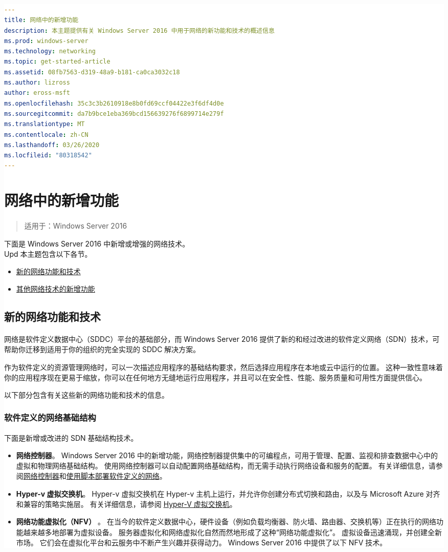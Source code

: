 ```yaml
---
title: 网络中的新增功能
description: 本主题提供有关 Windows Server 2016 中用于网络的新功能和技术的概述信息
ms.prod: windows-server
ms.technology: networking
ms.topic: get-started-article
ms.assetid: 08fb7563-d319-48a9-b181-ca0ca3032c18
ms.author: lizross
author: eross-msft
ms.openlocfilehash: 35c3c3b2610918e8b0fd69ccf04422e3f6df4d0e
ms.sourcegitcommit: da7b9bce1eba369bcd156639276f6899714e279f
ms.translationtype: MT
ms.contentlocale: zh-CN
ms.lasthandoff: 03/26/2020
ms.locfileid: "80318542"
---
```

# <a name="whats-new-in-networking"></a>网络中的新增功能

>适用于：Windows Server 2016

下面是 Windows Server 2016 中新增或增强的网络技术。  
  Upd 本主题包含以下各节。  
  
-   [新的网络功能和技术](#bkmk_features)  
  
-   [其他网络技术的新增功能](#bkmk_existing)  
  
## <a name="new-networking-features-and-technologies"></a><a name="bkmk_features"></a>新的网络功能和技术

网络是软件定义数据中心（SDDC）平台的基础部分，而 Windows Server 2016 提供了新的和经过改进的软件定义网络（SDN）技术，可帮助你迁移到适用于你的组织的完全实现的 SDDC 解决方案。  
  
作为软件定义的资源管理网络时，可以一次描述应用程序的基础结构要求，然后选择应用程序在本地或云中运行的位置。  这种一致性意味着你的应用程序现在更易于缩放，你可以在任何地方无缝地运行应用程序，并且可以在安全性、性能、服务质量和可用性方面提供信心。  
  
以下部分包含有关这些新的网络功能和技术的信息。  
  
### <a name="software-defined-networking-infrastructure"></a>软件定义的网络基础结构

下面是新增或改进的 SDN 基础结构技术。  
  
-   **网络控制器**。 Windows Server 2016 中的新增功能，网络控制器提供集中的可编程点，可用于管理、配置、监视和排查数据中心中的虚拟和物理网络基础结构。 使用网络控制器可以自动配置网络基础结构，而无需手动执行网络设备和服务的配置。 有关详细信息，请参阅[网络控制器](sdn/technologies/network-controller/Network-Controller.md)和[使用脚本部署软件定义的网络](https://technet.microsoft.com/library/mt427380.aspx)。  
  
-   **Hyper-v 虚拟交换机**。 Hyper-v 虚拟交换机在 Hyper-v 主机上运行，并允许你创建分布式切换和路由，以及与 Microsoft Azure 对齐和兼容的策略实施层。 有关详细信息，请参阅 [Hyper-V 虚拟交换机](../virtualization/hyper-v-virtual-switch/Hyper-V-Virtual-Switch.md)。  
  
-   **网络功能虚拟化（NFV）** 。 在当今的软件定义数据中心，硬件设备（例如负载均衡器、防火墙、路由器、交换机等）正在执行的网络功能越来越多地部署为虚拟设备。 服务器虚拟化和网络虚拟化自然而然地形成了这种“网络功能虚拟化”。 虚拟设备迅速涌现，并创建全新市场。 它们会在虚拟化平台和云服务中不断产生兴趣并获得动力。 Windows Server 2016 中提供了以下 NFV 技术。  
  